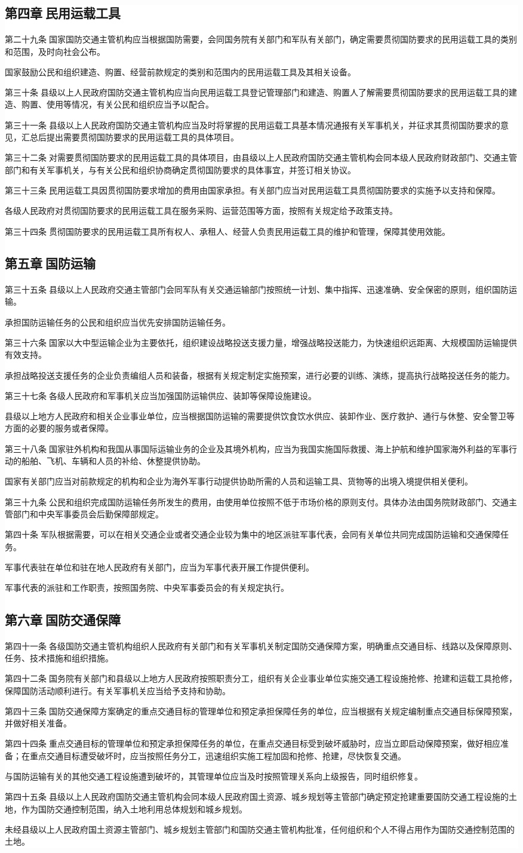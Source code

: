## 第四章 民用运载工具

第二十九条 国家国防交通主管机构应当根据国防需要，会同国务院有关部门和军队有关部门，确定需要贯彻国防要求的民用运载工具的类别和范围，及时向社会公布。

国家鼓励公民和组织建造、购置、经营前款规定的类别和范围内的民用运载工具及其相关设备。

第三十条 县级以上人民政府国防交通主管机构应当向民用运载工具登记管理部门和建造、购置人了解需要贯彻国防要求的民用运载工具的建造、购置、使用等情况，有关公民和组织应当予以配合。

第三十一条 县级以上人民政府国防交通主管机构应当及时将掌握的民用运载工具基本情况通报有关军事机关，并征求其贯彻国防要求的意见，汇总后提出需要贯彻国防要求的民用运载工具的具体项目。

第三十二条 对需要贯彻国防要求的民用运载工具的具体项目，由县级以上人民政府国防交通主管机构会同本级人民政府财政部门、交通主管部门和有关军事机关，与有关公民和组织协商确定贯彻国防要求的具体事宜，并签订相关协议。

第三十三条 民用运载工具因贯彻国防要求增加的费用由国家承担。有关部门应当对民用运载工具贯彻国防要求的实施予以支持和保障。

各级人民政府对贯彻国防要求的民用运载工具在服务采购、运营范围等方面，按照有关规定给予政策支持。

第三十四条 贯彻国防要求的民用运载工具所有权人、承租人、经营人负责民用运载工具的维护和管理，保障其使用效能。

## 第五章 国防运输

第三十五条 县级以上人民政府交通主管部门会同军队有关交通运输部门按照统一计划、集中指挥、迅速准确、安全保密的原则，组织国防运输。

承担国防运输任务的公民和组织应当优先安排国防运输任务。

第三十六条 国家以大中型运输企业为主要依托，组织建设战略投送支援力量，增强战略投送能力，为快速组织远距离、大规模国防运输提供有效支持。

承担战略投送支援任务的企业负责编组人员和装备，根据有关规定制定实施预案，进行必要的训练、演练，提高执行战略投送任务的能力。

第三十七条 各级人民政府和军事机关应当加强国防运输供应、装卸等保障设施建设。

县级以上地方人民政府和相关企业事业单位，应当根据国防运输的需要提供饮食饮水供应、装卸作业、医疗救护、通行与休整、安全警卫等方面的必要的服务或者保障。

第三十八条 国家驻外机构和我国从事国际运输业务的企业及其境外机构，应当为我国实施国际救援、海上护航和维护国家海外利益的军事行动的船舶、飞机、车辆和人员的补给、休整提供协助。

国家有关部门应当对前款规定的机构和企业为海外军事行动提供协助所需的人员和运输工具、货物等的出境入境提供相关便利。

第三十九条 公民和组织完成国防运输任务所发生的费用，由使用单位按照不低于市场价格的原则支付。具体办法由国务院财政部门、交通主管部门和中央军事委员会后勤保障部规定。

第四十条 军队根据需要，可以在相关交通企业或者交通企业较为集中的地区派驻军事代表，会同有关单位共同完成国防运输和交通保障任务。

军事代表驻在单位和驻在地人民政府有关部门，应当为军事代表开展工作提供便利。

军事代表的派驻和工作职责，按照国务院、中央军事委员会的有关规定执行。

## 第六章 国防交通保障

第四十一条 各级国防交通主管机构组织人民政府有关部门和有关军事机关制定国防交通保障方案，明确重点交通目标、线路以及保障原则、任务、技术措施和组织措施。

第四十二条 国务院有关部门和县级以上地方人民政府按照职责分工，组织有关企业事业单位实施交通工程设施抢修、抢建和运载工具抢修，保障国防活动顺利进行。有关军事机关应当给予支持和协助。

第四十三条 国防交通保障方案确定的重点交通目标的管理单位和预定承担保障任务的单位，应当根据有关规定编制重点交通目标保障预案，并做好相关准备。

第四十四条 重点交通目标的管理单位和预定承担保障任务的单位，在重点交通目标受到破坏威胁时，应当立即启动保障预案，做好相应准备；在重点交通目标遭受破坏时，应当按照任务分工，迅速组织实施工程加固和抢修、抢建，尽快恢复交通。

与国防运输有关的其他交通工程设施遭到破坏的，其管理单位应当及时按照管理关系向上级报告，同时组织修复。

第四十五条 县级以上人民政府国防交通主管机构会同本级人民政府国土资源、城乡规划等主管部门确定预定抢建重要国防交通工程设施的土地，作为国防交通控制范围，纳入土地利用总体规划和城乡规划。

未经县级以上人民政府国土资源主管部门、城乡规划主管部门和国防交通主管机构批准，任何组织和个人不得占用作为国防交通控制范围的土地。
